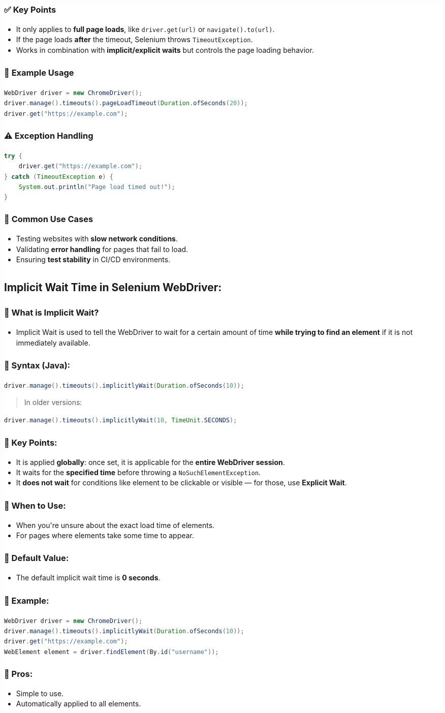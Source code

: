 ### ✅ **Key Points**
- It only applies to **full page loads**, like `driver.get(url)` or `navigate().to(url)`.
- If the page loads **after** the timeout, Selenium throws `TimeoutException`.
- Works in combination with **implicit/explicit waits** but controls the page loading behavior.
### 📌 **Example Usage**
```java
WebDriver driver = new ChromeDriver();
driver.manage().timeouts().pageLoadTimeout(Duration.ofSeconds(20));
driver.get("https://example.com");
```
### ⚠️ **Exception Handling**
```java
try {
    driver.get("https://example.com");
} catch (TimeoutException e) {
    System.out.println("Page load timed out!");
}
```
### 🧪 **Common Use Cases**
- Testing websites with **slow network conditions**.
- Validating **error handling** for pages that fail to load.
- Ensuring **test stability** in CI/CD environments.

## **Implicit Wait Time in Selenium WebDriver**:

### 🔹 What is Implicit Wait?
- Implicit Wait is used to tell the WebDriver to wait for a certain amount of time **while trying to find an element** if it is not immediately available.

### 🔹 Syntax (Java):
```java
driver.manage().timeouts().implicitlyWait(Duration.ofSeconds(10));
```

> In older versions:
```java
driver.manage().timeouts().implicitlyWait(10, TimeUnit.SECONDS);
```
### 🔹 Key Points:
- It is applied **globally**: once set, it is applicable for the **entire WebDriver session**.
- It waits for the **specified time** before throwing a `NoSuchElementException`.
- It **does not wait** for conditions like element to be clickable or visible — for those, use **Explicit Wait**.
### 🔹 When to Use:
- When you're unsure about the exact load time of elements.
- For pages where elements take some time to appear.
### 🔹 Default Value:
- The default implicit wait time is **0 seconds**.
### 🔹 Example:
```java
WebDriver driver = new ChromeDriver();
driver.manage().timeouts().implicitlyWait(Duration.ofSeconds(10));
driver.get("https://example.com");
WebElement element = driver.findElement(By.id("username"));
```
### 🔹 Pros:
- Simple to use.
- Automatically applied to all elements.